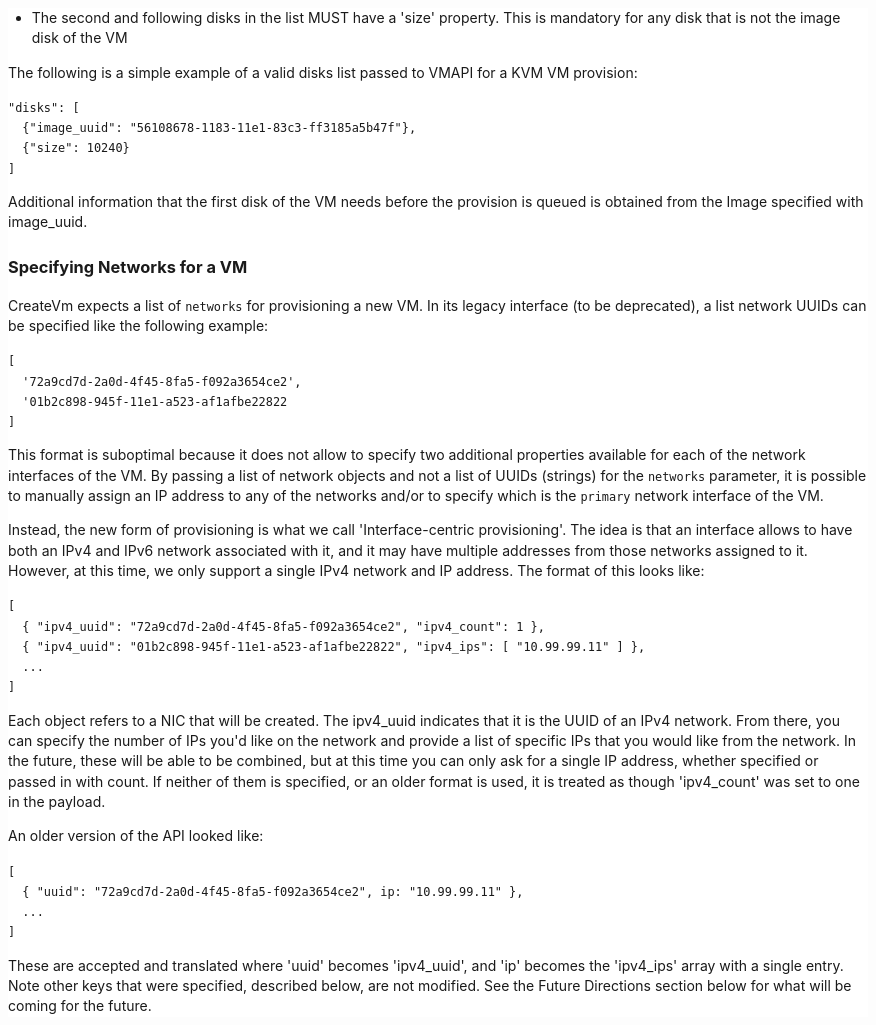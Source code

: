 
* The second and following disks in the list MUST have a 'size' property. This is mandatory for any disk that is not the image disk of the VM

The following is a simple example of a valid disks list passed to VMAPI for a KVM VM provision:

    "disks": [
      {"image_uuid": "56108678-1183-11e1-83c3-ff3185a5b47f"},
      {"size": 10240}
    ]

Additional information that the first disk of the VM needs before the provision is queued is obtained from the Image specified with image_uuid.

### Specifying Networks for a VM

CreateVm expects a list of `networks` for provisioning a new VM. In its legacy interface (to be deprecated), a list network UUIDs can be specified like the following example:

    [
      '72a9cd7d-2a0d-4f45-8fa5-f092a3654ce2',
      '01b2c898-945f-11e1-a523-af1afbe22822
    ]

This format is suboptimal because it does not allow to specify two additional properties available for each of the network interfaces of the VM. By passing a list of network objects and not a list of UUIDs (strings) for the `networks` parameter, it is possible to manually assign an IP address to any of the networks and/or to specify which is the `primary` network interface of the VM.

Instead, the new form of provisioning is what we call 'Interface-centric provisioning'. The idea is that an interface allows to have both an IPv4 and IPv6 network associated with it, and it may have multiple addresses from those networks assigned to it. However, at this time, we only support a single IPv4 network and IP address. The format of this looks like:

    [
      { "ipv4_uuid": "72a9cd7d-2a0d-4f45-8fa5-f092a3654ce2", "ipv4_count": 1 },
      { "ipv4_uuid": "01b2c898-945f-11e1-a523-af1afbe22822", "ipv4_ips": [ "10.99.99.11" ] },
      ...
    ]

Each object refers to a NIC that will be created. The ipv4_uuid indicates that it is the UUID of an IPv4 network. From there, you can specify the number of IPs you'd like on the network and provide a list of specific IPs that you would like from the network. In the future, these will be able to be combined, but at this time you can only ask for a single IP address, whether specified or passed in with count. If neither of them is specified, or an older format is used, it is treated as though 'ipv4_count' was set to one in the payload.

An older version of the API looked like:

    [
      { "uuid": "72a9cd7d-2a0d-4f45-8fa5-f092a3654ce2", ip: "10.99.99.11" },
      ...
    ]

These are accepted and translated where 'uuid' becomes 'ipv4_uuid', and 'ip' becomes the 'ipv4_ips' array with a single entry. Note other keys that were specified, described below, are not modified. See the Future Directions section below for what will be coming for the future.
